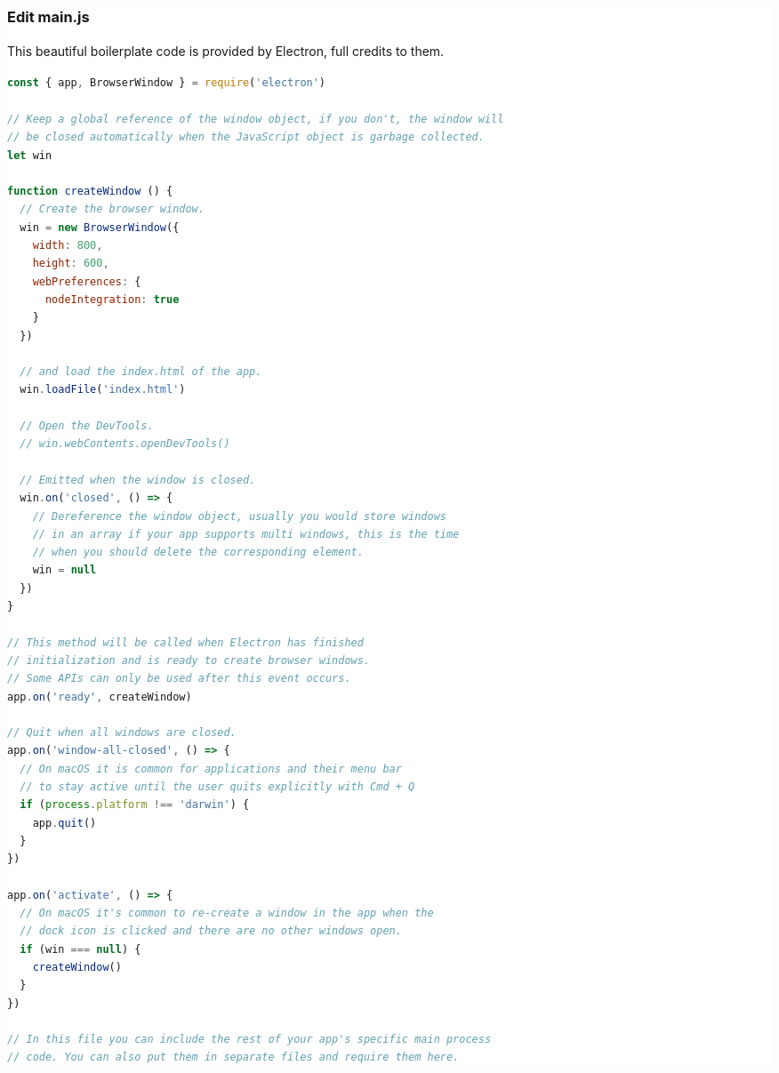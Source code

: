 ### Edit main.js
This beautiful boilerplate code is provided by Electron, full credits to them. 

```javascript
const { app, BrowserWindow } = require('electron')

// Keep a global reference of the window object, if you don't, the window will
// be closed automatically when the JavaScript object is garbage collected.
let win

function createWindow () {
  // Create the browser window.
  win = new BrowserWindow({
    width: 800,
    height: 600,
    webPreferences: {
      nodeIntegration: true
    }
  })

  // and load the index.html of the app.
  win.loadFile('index.html')

  // Open the DevTools.
  // win.webContents.openDevTools()

  // Emitted when the window is closed.
  win.on('closed', () => {
    // Dereference the window object, usually you would store windows
    // in an array if your app supports multi windows, this is the time
    // when you should delete the corresponding element.
    win = null
  })
}

// This method will be called when Electron has finished
// initialization and is ready to create browser windows.
// Some APIs can only be used after this event occurs.
app.on('ready', createWindow)

// Quit when all windows are closed.
app.on('window-all-closed', () => {
  // On macOS it is common for applications and their menu bar
  // to stay active until the user quits explicitly with Cmd + Q
  if (process.platform !== 'darwin') {
    app.quit()
  }
})

app.on('activate', () => {
  // On macOS it's common to re-create a window in the app when the
  // dock icon is clicked and there are no other windows open.
  if (win === null) {
    createWindow()
  }
})

// In this file you can include the rest of your app's specific main process
// code. You can also put them in separate files and require them here.
```
